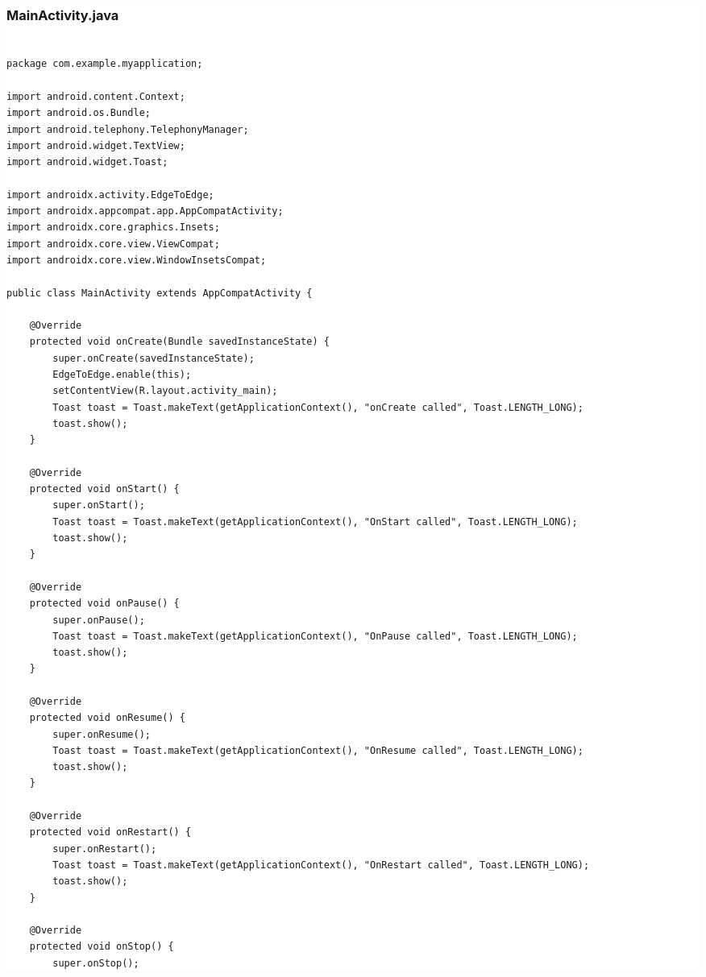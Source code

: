 ### MainActivity.java

```

package com.example.myapplication;

import android.content.Context;
import android.os.Bundle;
import android.telephony.TelephonyManager;
import android.widget.TextView;
import android.widget.Toast;

import androidx.activity.EdgeToEdge;
import androidx.appcompat.app.AppCompatActivity;
import androidx.core.graphics.Insets;
import androidx.core.view.ViewCompat;
import androidx.core.view.WindowInsetsCompat;

public class MainActivity extends AppCompatActivity {

    @Override
    protected void onCreate(Bundle savedInstanceState) {
        super.onCreate(savedInstanceState);
        EdgeToEdge.enable(this);
        setContentView(R.layout.activity_main);
        Toast toast = Toast.makeText(getApplicationContext(), "onCreate called", Toast.LENGTH_LONG);
        toast.show();
    }

    @Override
    protected void onStart() {
        super.onStart();
        Toast toast = Toast.makeText(getApplicationContext(), "OnStart called", Toast.LENGTH_LONG);
        toast.show();
    }

    @Override
    protected void onPause() {
        super.onPause();
        Toast toast = Toast.makeText(getApplicationContext(), "OnPause called", Toast.LENGTH_LONG);
        toast.show();
    }

    @Override
    protected void onResume() {
        super.onResume();
        Toast toast = Toast.makeText(getApplicationContext(), "OnResume called", Toast.LENGTH_LONG);
        toast.show();
    }

    @Override
    protected void onRestart() {
        super.onRestart();
        Toast toast = Toast.makeText(getApplicationContext(), "OnRestart called", Toast.LENGTH_LONG);
        toast.show();
    }

    @Override
    protected void onStop() {
        super.onStop();
```